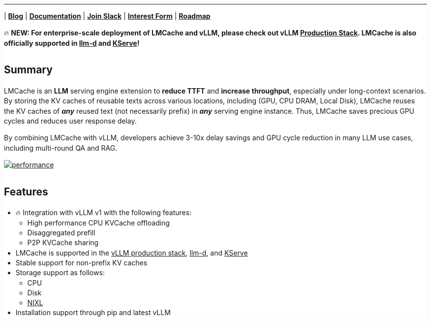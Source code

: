   

---

| [**Blog**](https://blog.lmcache.ai/) | [**Documentation**](https://docs.lmcache.ai/) | [**Join Slack**](https://join.slack.com/t/lmcacheworkspace/shared_invite/zt-3bgx768yd-H8WkOTmPtbxVYJ5nuZ4dmA) | [**Interest Form**](https://forms.gle/MHwLiYDU6kcW3dLj7) | [**Roadmap**](https://github.com/LMCache/LMCache/issues/1253)

🔥 **NEW: For enterprise-scale deployment of LMCache and vLLM, please check out vLLM [Production Stack](https://github.com/vllm-project/production-stack). LMCache is also officially supported in [llm-d](https://github.com/llm-d/llm-d/) and [KServe](https://github.com/kserve/kserve)!**

## Summary

LMCache is an **LLM** serving engine extension to **reduce TTFT** and **increase throughput**, especially under long-context scenarios. By storing the KV caches of reusable texts across various locations, including (GPU, CPU DRAM, Local Disk), LMCache reuses the KV caches of ***any*** reused text (not necessarily prefix) in ***any*** serving engine instance. Thus, LMCache saves precious GPU cycles and reduces user response delay.

By combining LMCache with vLLM, developers achieve 3-10x delay savings and GPU cycle reduction in many LLM use cases, including multi-round QA and RAG.

[![performance](https://private-user-images.githubusercontent.com/118159393/454068318-86137f17-f216-41a0-96a7-e537764f7a4c.png?jwt=eyJ0eXAiOiJKV1QiLCJhbGciOiJIUzI1NiJ9.eyJpc3MiOiJnaXRodWIuY29tIiwiYXVkIjoicmF3LmdpdGh1YnVzZXJjb250ZW50LmNvbSIsImtleSI6ImtleTUiLCJleHAiOjE3NTkzMTE0OTQsIm5iZiI6MTc1OTMxMTE5NCwicGF0aCI6Ii8xMTgxNTkzOTMvNDU0MDY4MzE4LTg2MTM3ZjE3LWYyMTYtNDFhMC05NmE3LWU1Mzc3NjRmN2E0Yy5wbmc_WC1BbXotQWxnb3JpdGhtPUFXUzQtSE1BQy1TSEEyNTYmWC1BbXotQ3JlZGVudGlhbD1BS0lBVkNPRFlMU0E1M1BRSzRaQSUyRjIwMjUxMDAxJTJGdXMtZWFzdC0xJTJGczMlMkZhd3M0X3JlcXVlc3QmWC1BbXotRGF0ZT0yMDI1MTAwMVQwOTMzMTRaJlgtQW16LUV4cGlyZXM9MzAwJlgtQW16LVNpZ25hdHVyZT04Mjg0OTk4NGY0ZjI3YzIzN2FkZmExYTg2MzA2YTkxMWRmM2U0OGRiNmI5MjQwNGVlNmUxNzE0ZmRjMzUxNTNkJlgtQW16LVNpZ25lZEhlYWRlcnM9aG9zdCJ9.KRvQ_xAoLybd3Nbru0McClkuVxJBCagy_PEMWBxU360)](https://private-user-images.githubusercontent.com/118159393/454068318-86137f17-f216-41a0-96a7-e537764f7a4c.png?jwt=eyJ0eXAiOiJKV1QiLCJhbGciOiJIUzI1NiJ9.eyJpc3MiOiJnaXRodWIuY29tIiwiYXVkIjoicmF3LmdpdGh1YnVzZXJjb250ZW50LmNvbSIsImtleSI6ImtleTUiLCJleHAiOjE3NTkzMTE0OTQsIm5iZiI6MTc1OTMxMTE5NCwicGF0aCI6Ii8xMTgxNTkzOTMvNDU0MDY4MzE4LTg2MTM3ZjE3LWYyMTYtNDFhMC05NmE3LWU1Mzc3NjRmN2E0Yy5wbmc_WC1BbXotQWxnb3JpdGhtPUFXUzQtSE1BQy1TSEEyNTYmWC1BbXotQ3JlZGVudGlhbD1BS0lBVkNPRFlMU0E1M1BRSzRaQSUyRjIwMjUxMDAxJTJGdXMtZWFzdC0xJTJGczMlMkZhd3M0X3JlcXVlc3QmWC1BbXotRGF0ZT0yMDI1MTAwMVQwOTMzMTRaJlgtQW16LUV4cGlyZXM9MzAwJlgtQW16LVNpZ25hdHVyZT04Mjg0OTk4NGY0ZjI3YzIzN2FkZmExYTg2MzA2YTkxMWRmM2U0OGRiNmI5MjQwNGVlNmUxNzE0ZmRjMzUxNTNkJlgtQW16LVNpZ25lZEhlYWRlcnM9aG9zdCJ9.KRvQ_xAoLybd3Nbru0McClkuVxJBCagy_PEMWBxU360)

## Features

- 🔥 Integration with vLLM v1 with the following features:
	- High performance CPU KVCache offloading
	- Disaggregated prefill
	- P2P KVCache sharing
- LMCache is supported in the [vLLM production stack](https://github.com/vllm-project/production-stack/), [llm-d](https://github.com/llm-d/llm-d/), and [KServe](https://github.com/kserve/kserve)
- Stable support for non-prefix KV caches
- Storage support as follows:
	- CPU
	- Disk
	- [NIXL](https://github.com/ai-dynamo/nixl)
- Installation support through pip and latest vLLM
